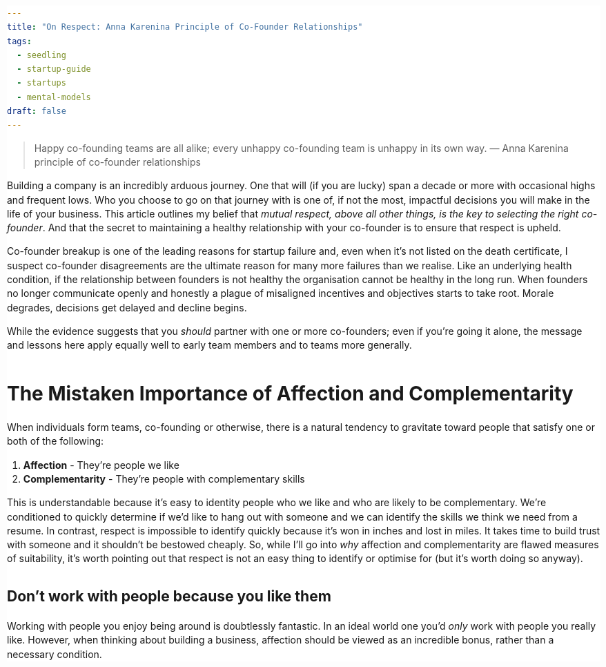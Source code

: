 ```yaml
---
title: "On Respect: Anna Karenina Principle of Co-Founder Relationships"
tags:
  - seedling
  - startup-guide
  - startups
  - mental-models
draft: false
---
```

> Happy co-founding teams are all alike; every unhappy co-founding team is unhappy in its own way. — Anna Karenina principle of co-founder relationships


Building a company is an incredibly arduous journey. One that will (if you are lucky) span a decade or more with occasional highs and frequent lows. Who you choose to go on that journey with is one of, if not the most, impactful decisions you will make in the life of your business. This article outlines my belief that _mutual respect, above all other things, is the key to selecting the right co-founder_. And that the secret to maintaining a healthy relationship with your co-founder is to ensure that respect is upheld.

Co-founder breakup is one of the leading reasons for startup failure and, even when it’s not listed on the death certificate, I suspect co-founder disagreements are the ultimate reason for many more failures than we realise. Like an underlying health condition, if the relationship between founders is not healthy the organisation cannot be healthy in the long run. When founders no longer communicate openly and honestly a plague of misaligned incentives and objectives starts to take root. Morale degrades, decisions get delayed and decline begins.

While the evidence suggests that you _should_ partner with one or more co-founders; even if you’re going it alone, the message and lessons here apply equally well to early team members and to teams more generally.

# The Mistaken Importance of Affection and Complementarity

When individuals form teams, co-founding or otherwise, there is a natural tendency to gravitate toward people that satisfy one or both of the following:

1. **Affection** - They’re people we like
2. **Complementarity** - They’re people with complementary skills

This is understandable because it’s easy to identity people who we like and who are likely to be complementary. We’re conditioned to quickly determine if we’d like to hang out with someone and we can identify the skills we think we need from a resume. In contrast, respect is impossible to identify quickly because it’s won in inches and lost in miles. It takes time to build trust with someone and it shouldn’t be bestowed cheaply. So, while I’ll go into *why* affection and complementarity are flawed measures of suitability, it’s worth pointing out that respect is not an easy thing to identify or optimise for (but it’s worth doing so anyway).

## Don’t work with people because you like them

Working with people you enjoy being around is doubtlessly fantastic. In an ideal world one you’d _only_ work with people you really like. However, when thinking about building a business, affection should be viewed as an incredible bonus, rather than a necessary condition.
